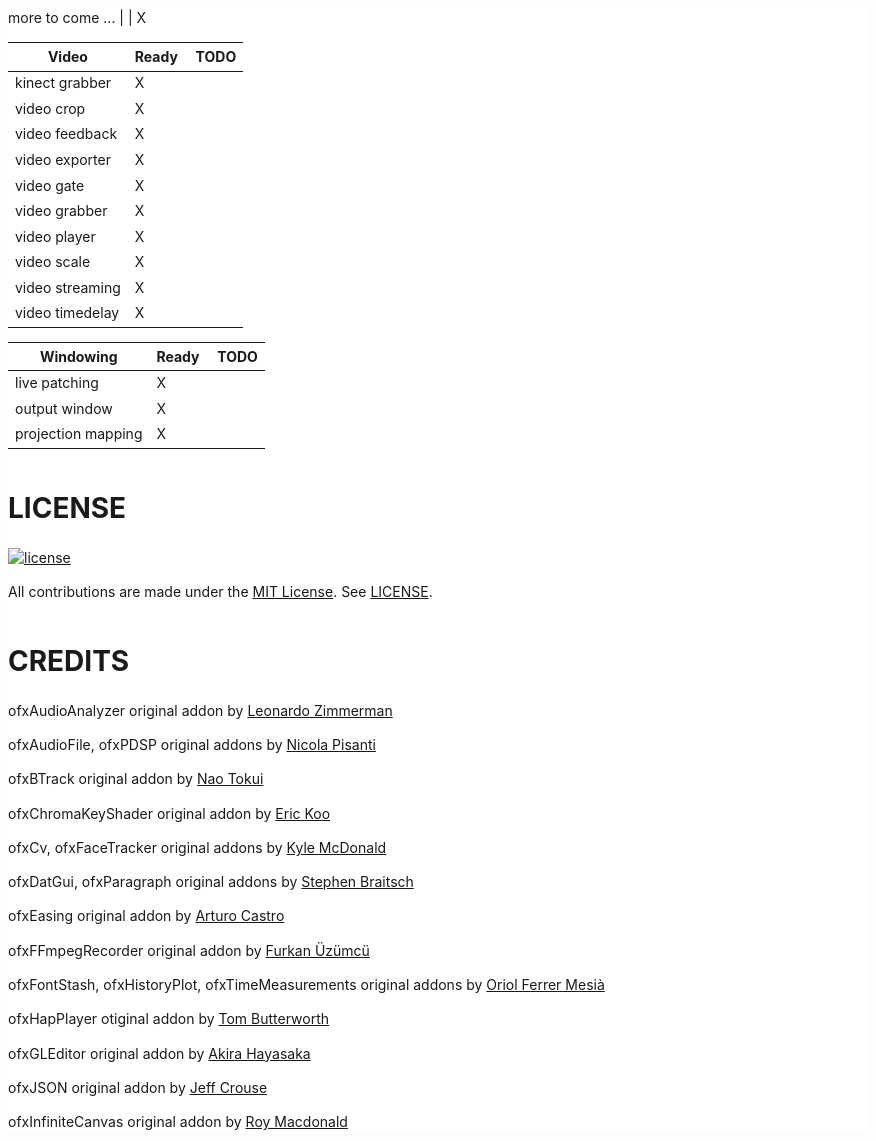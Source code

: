 more to come ... | | X

Video | Ready | TODO
---------- | ---------- | ----------
kinect grabber | X |
video crop | X |
video feedback | X |
video exporter | X |
video gate | X |
video grabber | X |
video player | X |
video scale | X |
video streaming | X |
video timedelay | X |

Windowing | Ready | TODO
---------- | ---------- | ----------
live patching | X |
output window | X |
projection mapping | X |

# LICENSE

[![license](https://img.shields.io/github/license/mashape/apistatus.svg)](LICENSE)

All contributions are made under the [MIT License](https://opensource.org/licenses/MIT). See [LICENSE](https://github.com/d3cod3/ofxVisualProgramming/blob/master/LICENSE.md).

# CREDITS

ofxAudioAnalyzer original addon by [Leonardo Zimmerman](https://github.com/leozimmerman)

ofxAudioFile, ofxPDSP original addons by [Nicola Pisanti](https://github.com/npisanti)

ofxBTrack original addon by [Nao Tokui](https://github.com/naotokui)

ofxChromaKeyShader original addon by [Eric Koo](https://github.com/musiko)

ofxCv, ofxFaceTracker original addons by [Kyle McDonald](https://github.com/kylemcdonald)

ofxDatGui, ofxParagraph original addons by [Stephen Braitsch](https://github.com/braitsch)

ofxEasing original addon by [Arturo Castro](https://github.com/arturoc)

ofxFFmpegRecorder original addon by [Furkan Üzümcü](https://github.com/Furkanzmc)

ofxFontStash, ofxHistoryPlot, ofxTimeMeasurements original addons by [Oriol Ferrer Mesià](https://github.com/armadillu)

ofxHapPlayer otiginal addon by [Tom Butterworth](https://github.com/bangnoise)

ofxGLEditor original addon by [Akira Hayasaka](https://github.com/Akira-Hayasaka)

ofxJSON original addon by [Jeff Crouse](https://github.com/jeffcrouse/)

ofxInfiniteCanvas original addon by [Roy Macdonald](https://github.com/roymacdonald)
